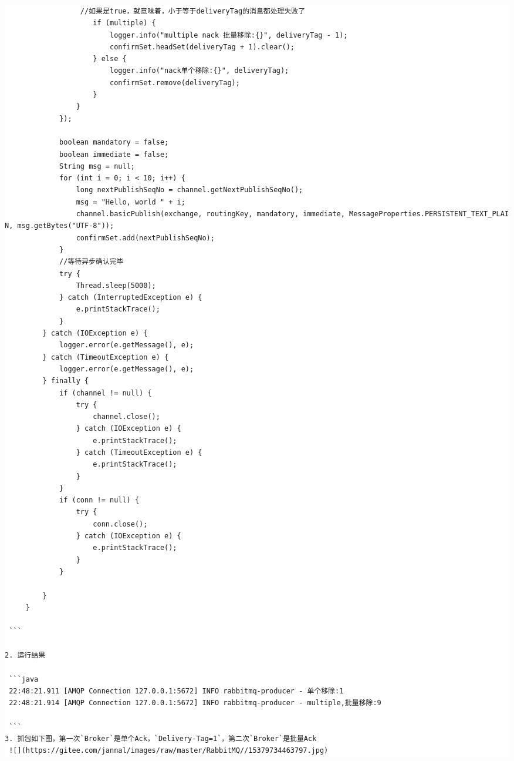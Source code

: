    ```sequence
                     //如果是true，就意味着，小于等于deliveryTag的消息都处理失败了
                        if (multiple) {
                            logger.info("multiple nack 批量移除:{}", deliveryTag - 1);
                            confirmSet.headSet(deliveryTag + 1).clear();
                        } else {
                            logger.info("nack单个移除:{}", deliveryTag);
                            confirmSet.remove(deliveryTag);
                        }
                    }
                });
    
                boolean mandatory = false;
                boolean immediate = false;
                String msg = null;
                for (int i = 0; i < 10; i++) {
                    long nextPublishSeqNo = channel.getNextPublishSeqNo();
                    msg = "Hello, world " + i;
                    channel.basicPublish(exchange, routingKey, mandatory, immediate, MessageProperties.PERSISTENT_TEXT_PLAIN, msg.getBytes("UTF-8"));
                    confirmSet.add(nextPublishSeqNo);
                }
                //等待异步确认完毕
                try {
                    Thread.sleep(5000);
                } catch (InterruptedException e) {
                    e.printStackTrace();
                }
            } catch (IOException e) {
                logger.error(e.getMessage(), e);
            } catch (TimeoutException e) {
                logger.error(e.getMessage(), e);
            } finally {
                if (channel != null) {
                    try {
                        channel.close();
                    } catch (IOException e) {
                        e.printStackTrace();
                    } catch (TimeoutException e) {
                        e.printStackTrace();
                    }
                }
                if (conn != null) {
                    try {
                        conn.close();
                    } catch (IOException e) {
                        e.printStackTrace();
                    }
                }
    
            }
        }
    
    ```

2. 运行结果
    
    ```java
    22:48:21.911 [AMQP Connection 127.0.0.1:5672] INFO rabbitmq-producer - 单个移除:1
    22:48:21.914 [AMQP Connection 127.0.0.1:5672] INFO rabbitmq-producer - multiple,批量移除:9
    
    ```
3. 抓包如下图，第一次`Broker`是单个Ack，`Delivery-Tag=1`，第二次`Broker`是批量Ack
    ![](https://gitee.com/jannal/images/raw/master/RabbitMQ//15379734463797.jpg)
   ```